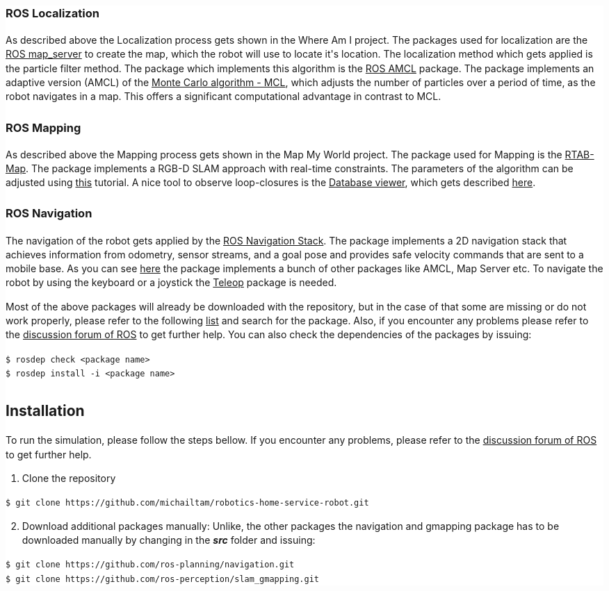 ### ROS Localization
As described above the Localization process gets shown in the Where Am I project. The packages used for localization are the [ROS map_server](http://wiki.ros.org/map_server) to create the map, which the robot will use to locate it's location. The localization method which gets applied is the particle filter method. The package which implements this algorithm is the [ROS AMCL](http://wiki.ros.org/amcl) package. The package implements an adaptive version (AMCL) of the [Monte Carlo algorithm - MCL](https://en.wikipedia.org/wiki/Monte_Carlo_algorithm), which adjusts the number of particles over a period of time, as the robot navigates in a map. This offers a significant computational advantage in contrast to MCL.

### ROS Mapping
As described above the Mapping process gets shown in the Map My World project. The package used for Mapping is the [RTAB-Map](http://wiki.ros.org/rtabmap_ros). The package implements a RGB-D SLAM approach with real-time constraints. The parameters of the algorithm can be adjusted using [this](http://wiki.ros.org/rtabmap_ros/Tutorials/Advanced%20Parameter%20Tuning) tutorial. A nice tool to observe loop-closures is the [Database viewer](https://github.com/introlab/rtabmap/wiki/Tools), which gets described [here](http://wiki.ros.org/rtabmap_ros). 

### ROS Navigation
The navigation of the robot gets applied by the [ROS Navigation Stack](http://wiki.ros.org/navigation). The package implements a 2D navigation stack that achieves information from odometry, sensor streams, and a goal pose and provides safe velocity commands that are sent to a mobile base. As you can see [here](https://github.com/ros-planning/navigation) the package implements a bunch of other packages like AMCL, Map Server etc. To navigate the robot by using the keyboard or a joystick the [Teleop](http://wiki.ros.org/turtlebot_teleop) package is needed.

Most of the above packages will already be downloaded with the repository, but in the case of that some are missing or do not work properly, please refer to the following [list](https://www.ros.org/browse/list.php) and search for the package. Also, if you encounter any problems please refer to the [discussion forum of ROS](https://discourse.ros.org/) to get further help. You can also check the dependencies of the packages by issuing:
```
$ rosdep check <package name>
$ rosdep install -i <package name>
```

## Installation
To run the simulation, please follow the steps bellow. If you encounter any problems, please refer to the [discussion forum of ROS](https://discourse.ros.org/) to get further help.

1. Clone the repository
```
$ git clone https://github.com/michailtam/robotics-home-service-robot.git
```

2. Download additional packages manually: Unlike, the other packages the navigation and gmapping package has to be downloaded manually by changing in the ***src*** folder and issuing:
```
$ git clone https://github.com/ros-planning/navigation.git
$ git clone https://github.com/ros-perception/slam_gmapping.git
```  
